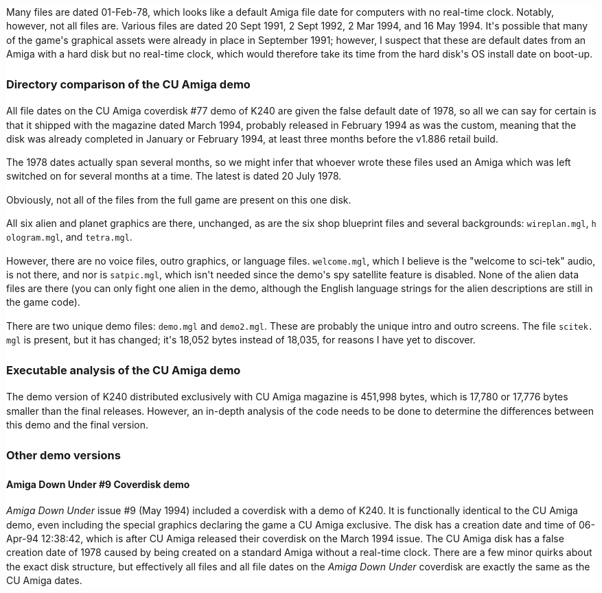 Many files are dated 01-Feb-78, which looks like a default Amiga file date for
computers with no real-time clock. Notably, however, not all files are. Various
files are dated 20 Sept 1991, 2 Sept 1992, 2 Mar 1994, and 16 May 1994. It's
possible that many of the game's graphical assets were already in place in
September 1991; however, I suspect that these are default dates from an Amiga
with a hard disk but no real-time clock, which would therefore take its time
from the hard disk's OS install date on boot-up.

### Directory comparison of the CU Amiga demo

All file dates on the CU Amiga coverdisk #77 demo of K240 are given the false
default date of 1978, so all we can say for certain is that it shipped with the
magazine dated March 1994, probably released in February 1994 as was the custom,
meaning that the disk was already completed in January or February 1994, at
least three months before the v1.886 retail build.

The 1978 dates actually span several months, so we might infer that whoever
wrote these files used an Amiga which was left switched on for several months at
a time. The latest is dated 20 July 1978.

Obviously, not all of the files from the full game are present on this one disk.

All six alien and planet graphics are there, unchanged, as are the six shop
blueprint files and several backgrounds: `wireplan.mgl`, `hologram.mgl`,
and `tetra.mgl`.

However, there are no voice files, outro graphics, or language files.
`welcome.mgl`, which I believe is the "welcome to sci-tek" audio, is not there,
and nor is `satpic.mgl`, which isn't needed since the demo's spy satellite
feature is disabled. None of the alien data files are there (you can only fight
one alien in the demo, although the English language strings for the alien
descriptions are still in the game code).

There are two unique demo files: `demo.mgl` and `demo2.mgl`. These are probably
the unique intro and outro screens. The file `scitek.mgl` is present, but it has
changed; it's 18,052 bytes instead of 18,035, for reasons I have yet to
discover.

### Executable analysis of the CU Amiga demo

The demo version of K240 distributed exclusively with CU Amiga magazine is
451,998 bytes, which is 17,780 or 17,776 bytes smaller than the final releases.
However, an in-depth analysis of the code needs to be done to determine the
differences between this demo and the final version.

### Other demo versions
#### Amiga Down Under #9 Coverdisk demo

_Amiga Down Under_ issue #9 (May 1994) included a coverdisk with a demo of K240.
It is functionally identical to the CU Amiga demo, even including the special
graphics declaring the game a CU Amiga exclusive. The disk has a creation
date and time of 06-Apr-94 12:38:42, which is after CU Amiga released their
coverdisk on the March 1994 issue. The CU Amiga disk has a false creation date
of 1978 caused by being created on a standard Amiga without a real-time clock.
There are a few minor quirks about the exact disk structure, but effectively all
files and all file dates on the _Amiga Down Under_ coverdisk are exactly the
same as the CU Amiga dates.

